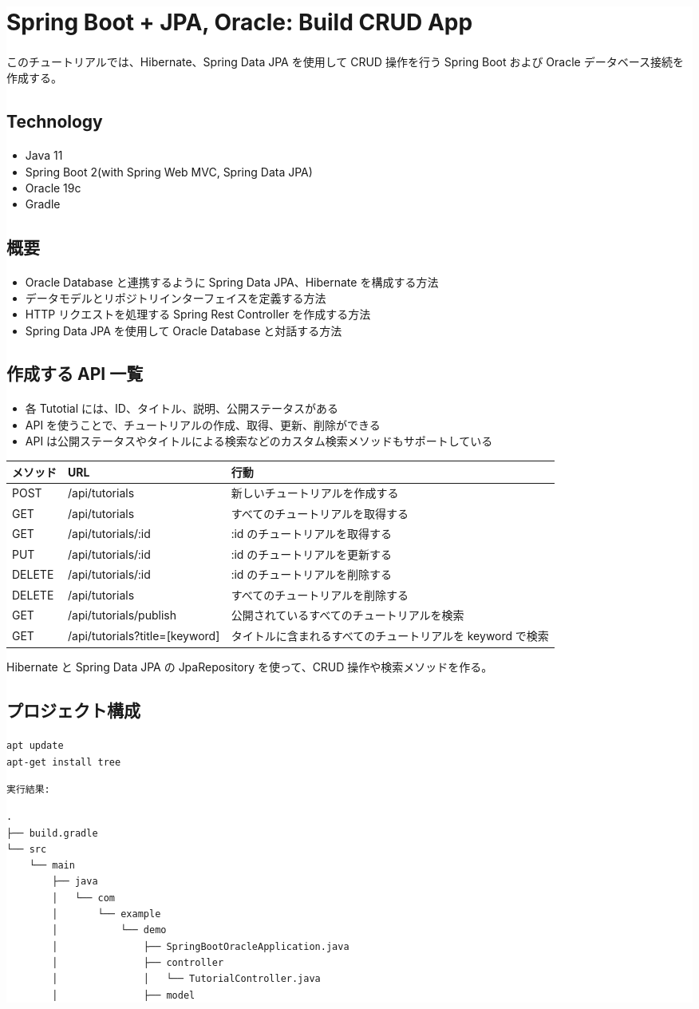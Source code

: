 # Spring Boot + JPA, Oracle: Build CRUD App

このチュートリアルでは、Hibernate、Spring Data JPA を使用して CRUD 操作を行う Spring Boot および Oracle データベース接続を作成する。

## Technology

- Java 11
- Spring Boot 2(with Spring Web MVC, Spring Data JPA)
- Oracle 19c
- Gradle

## 概要

- Oracle Database と連携するように Spring Data JPA、Hibernate を構成する方法
- データモデルとリポジトリインターフェイスを定義する方法
- HTTP リクエストを処理する Spring Rest Controller を作成する方法
- Spring Data JPA を使用して Oracle Database と対話する方法

## 作成する API 一覧

- 各 Tutotial には、ID、タイトル、説明、公開ステータスがある
- API を使うことで、チュートリアルの作成、取得、更新、削除ができる
- API は公開ステータスやタイトルによる検索などのカスタム検索メソッドもサポートしている
  
| メソッド | URL                            | 行動                                                      |
| :------- | :----------------------------- | :-------------------------------------------------------- |
| POST     | /api/tutorials                 | 新しいチュートリアルを作成する                            |
| GET      | /api/tutorials                 | すべてのチュートリアルを取得する                          |
| GET      | /api/tutorials/:id             | :id のチュートリアルを取得する                            |
| PUT      | /api/tutorials/:id             | :id のチュートリアルを更新する                            |
| DELETE   | /api/tutorials/:id             | :id のチュートリアルを削除する                            |
| DELETE   | /api/tutorials                 | すべてのチュートリアルを削除する                          |
| GET      | /api/tutorials/publish         | 公開されているすべてのチュートリアルを検索                |
| GET      | /api/tutorials?title=[keyword] | タイトルに含まれるすべてのチュートリアルを keyword で検索 |

Hibernate と Spring Data JPA の JpaRepository を使って、CRUD 操作や検索メソッドを作る。

## プロジェクト構成

``` console
apt update
apt-get install tree
```

`実行結果: `
```
.
├── build.gradle
└── src
    └── main
        ├── java
        │   └── com
        │       └── example
        │           └── demo
        │               ├── SpringBootOracleApplication.java
        │               ├── controller
        │               │   └── TutorialController.java
        │               ├── model
```